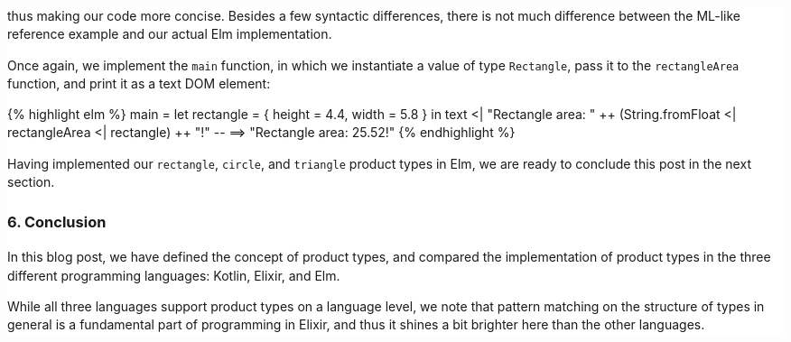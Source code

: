 thus making our code more concise. Besides a few syntactic differences, there is
not much difference between the ML-like reference example and our actual Elm
implementation.

Once again, we implement the `main` function, in which we instantiate a value of
type `Rectangle`, pass it to the `rectangleArea` function, and print it as a
text DOM element:

{% highlight elm %}
main =
  let
    rectangle = { height = 4.4, width = 5.8 }
  in
  text <|
      "Rectangle area: " ++
      (String.fromFloat <| rectangleArea <| rectangle) ++
      "!"
-- ==> "Rectangle area: 25.52!"
{% endhighlight %}

Having implemented our `rectangle`, `circle`, and `triangle` product types in
Elm, we are ready to conclude this post in the next section.

### 6. Conclusion

In this blog post, we have defined the concept of product types, and
compared the implementation of product types in the three different
programming languages: Kotlin, Elixir, and Elm.

While all three languages support product types on a language level, we note
that pattern matching on the structure of types in general is a fundamental part
of programming in Elixir, and thus it shines a bit brighter here than the other
languages.

